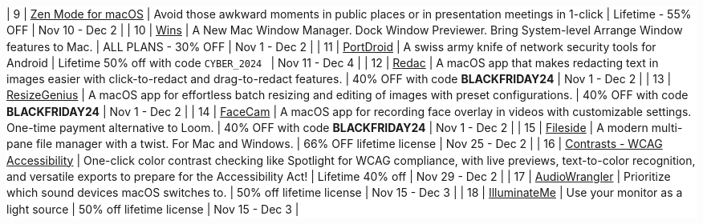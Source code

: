 |   9   |                                           [Zen Mode for macOS](https://zenmode.app)                                            |                                                                                                                             Avoid those awkward moments in public places or in presentation meetings in 1-click                                                                                                                              |                          Lifetime - 55% OFF                          |   Nov 10 - Dec 2  | 
|  10   |                                                   [Wins](https://wins.cool)                                                    |                                                                                                                     A New Mac Window Manager. Dock Window Previewer. Bring System-level Arrange Window features to Mac.                                                                                                                      |                         ALL PLANS - 30% OFF                          |   Nov 1 - Dec 2   |
|  11   |                                     [PortDroid](https://portdroid.net/black-friday-2024/)                                      |                                                                                                                                           A swiss army knife of network security tools for Android                                                                                                                                           |               Lifetime 50% off with code `CYBER_2024 `               |   Nov 11 - Dec 4  |
|  12   |                                 [Redac](https://gracehuang.gumroad.com/l/redac/BLACKFRIDAY24)                                  |                                                                                                                   A macOS app that makes redacting text in images easier with click-to-redact and drag-to-redact features.                                                                                                                   |                 40% OFF with code **BLACKFRIDAY24**                  |   Nov 1 - Dec 2   |
|  13   |                          [ResizeGenius](https://gracehuang.gumroad.com/l/resizegenius/BLACKFRIDAY24)                           |                                                                                                                         A macOS app for effortless batch resizing and editing of images with preset configurations.                                                                                                                          |                 40% OFF with code **BLACKFRIDAY24**                  |   Nov 1 - Dec 2   |
|  14   |                               [FaceCam](https://gracehuang.gumroad.com/l/facecam/BLACKFRIDAY24)                                |                                                                                                              A macOS app for recording face overlay in videos with customizable settings. One-time payment alternative to Loom.                                                                                                              |                 40% OFF with code **BLACKFRIDAY24**                  |   Nov 1 - Dec 2   |
|  15   |                                        [Fileside](https://www.fileside.app/?ref=abfcmd)                                        |                                                                                                                                     A modern multi-pane file manager with a twist. For Mac and Windows.                                                                                                                                      |                       66% OFF lifetime license                       |   Nov 25 - Dec 2  |
|  16   |                                    [Contrasts - WCAG Accessibility](https://contrasts.app)                                     |                                                                               One-click color contrast checking like Spotlight for WCAG compliance, with live previews, text-to-color recognition, and versatile exports to prepare for the Accessibility Act!                                                                               |                           Lifetime 40% off                           |   Nov 29 - Dec 2  |
|  17   |                                          [AudioWrangler](https://audiowrangler.app/)                                           |                                                                                                                                              Prioritize which sound devices macOS switches to.                                                                                                                                               |                       50% off lifetime license                       |   Nov 15 - Dec 3  |
|  18   |                         [IlluminateMe](https://apps.apple.com/us/app/illuminateme/id6447471704?mt=12)                          |                                                                                                                                                      Use your monitor as a light source                                                                                                                                                      |                       50% off lifetime license                       |   Nov 15 - Dec 3  |